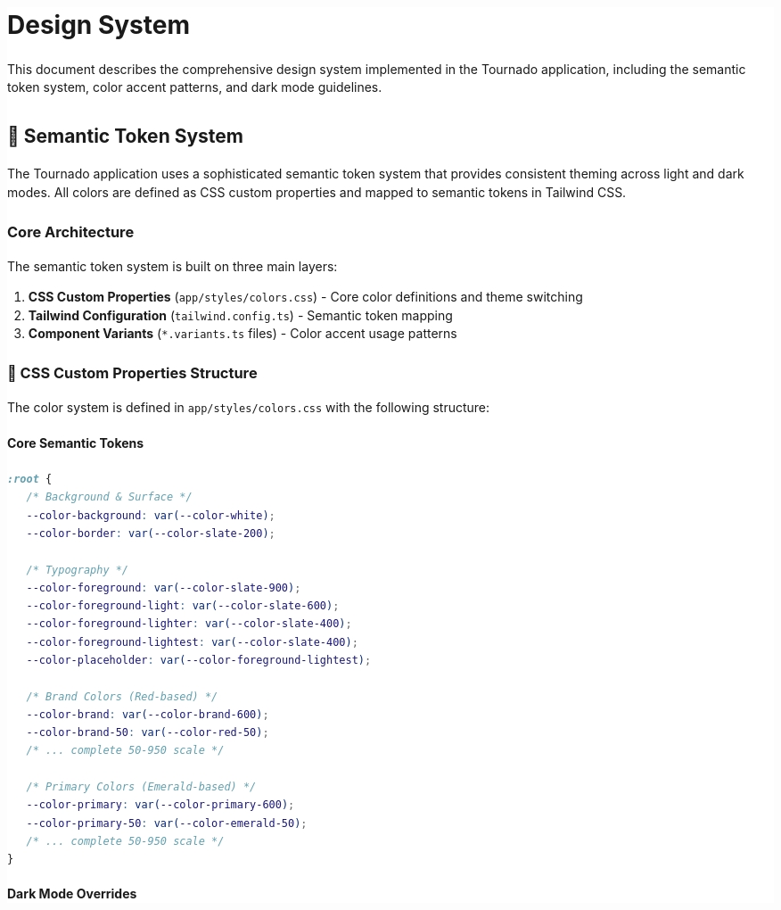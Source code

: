 # Design System

This document describes the comprehensive design system implemented in the Tournado application, including the semantic token system, color accent patterns, and dark mode guidelines.

## 🎨 Semantic Token System

The Tournado application uses a sophisticated semantic token system that provides consistent theming across light and dark modes. All colors are defined as CSS custom properties and mapped to semantic tokens in Tailwind CSS.

### Core Architecture

The semantic token system is built on three main layers:

1. **CSS Custom Properties** (`app/styles/colors.css`) - Core color definitions and theme switching
2. **Tailwind Configuration** (`tailwind.config.ts`) - Semantic token mapping
3. **Component Variants** (`*.variants.ts` files) - Color accent usage patterns

### 🔧 CSS Custom Properties Structure

The color system is defined in `app/styles/colors.css` with the following structure:

#### Core Semantic Tokens

```css
:root {
   /* Background & Surface */
   --color-background: var(--color-white);
   --color-border: var(--color-slate-200);

   /* Typography */
   --color-foreground: var(--color-slate-900);
   --color-foreground-light: var(--color-slate-600);
   --color-foreground-lighter: var(--color-slate-400);
   --color-foreground-lightest: var(--color-slate-400);
   --color-placeholder: var(--color-foreground-lightest);

   /* Brand Colors (Red-based) */
   --color-brand: var(--color-brand-600);
   --color-brand-50: var(--color-red-50);
   /* ... complete 50-950 scale */

   /* Primary Colors (Emerald-based) */
   --color-primary: var(--color-primary-600);
   --color-primary-50: var(--color-emerald-50);
   /* ... complete 50-950 scale */
}
```

#### Dark Mode Overrides
